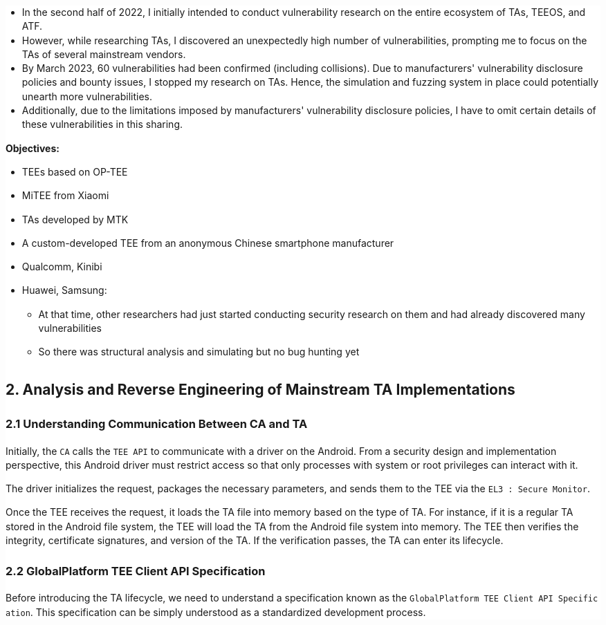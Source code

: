 - In the second half of 2022, I initially intended to conduct vulnerability research on the entire ecosystem of TAs, TEEOS, and ATF.
- However, while researching TAs, I discovered an unexpectedly high number of vulnerabilities, prompting me to focus on the TAs of several mainstream vendors.
- By March 2023, 60 vulnerabilities had been confirmed (including collisions). Due to manufacturers' vulnerability disclosure policies and bounty issues, I stopped my research on TAs. Hence, the simulation and fuzzing system in place could potentially unearth more vulnerabilities.
- Additionally, due to the limitations imposed by manufacturers' vulnerability disclosure policies, I have to omit certain details of these vulnerabilities in this sharing.

**Objectives:**

- TEEs based on OP-TEE

- MiTEE from Xiaomi

- TAs developed by MTK

- A custom-developed TEE from an anonymous Chinese smartphone manufacturer

- Qualcomm, Kinibi

- Huawei, Samsung: 

  - At that time, other researchers had just started conducting security research on them and had already discovered many vulnerabilities

  - So there was structural analysis and simulating but no bug hunting yet

    



 

## 2. Analysis and Reverse Engineering of Mainstream TA Implementations

### 2.1 Understanding Communication Between CA and TA

Initially, the `CA` calls the `TEE API` to communicate with a driver on the Android. From a security design and implementation perspective, this Android driver must restrict access so that only processes with system or root privileges can interact with it. 

The driver initializes the request, packages the necessary parameters, and sends them to the TEE via the `EL3 : Secure Monitor`.

Once the TEE receives the request, it loads the TA file into memory based on the type of TA. For instance, if it is a regular TA stored in the Android file system, the TEE will load the TA from the Android file system into memory. The TEE then verifies the integrity, certificate signatures, and version of the TA. If the verification passes, the TA can enter its lifecycle.



### 2.2 GlobalPlatform TEE Client API Specification

Before introducing the TA lifecycle, we need to understand a specification known as the `GlobalPlatform TEE Client API Specification`. This specification can be simply understood as a standardized development process. 
